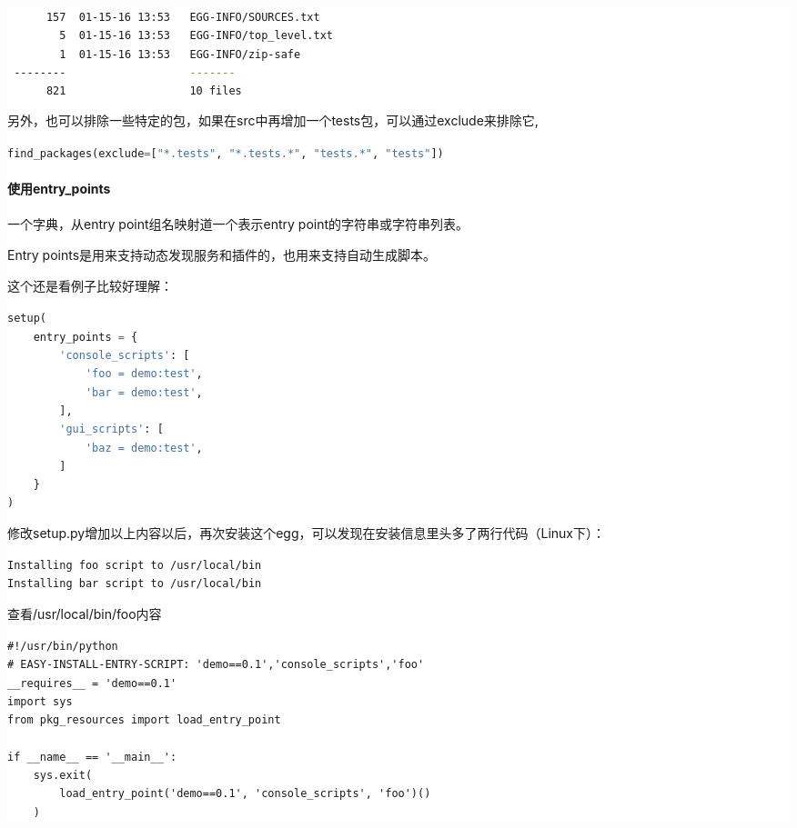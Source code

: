 ``` Bash
      157  01-15-16 13:53   EGG-INFO/SOURCES.txt
        5  01-15-16 13:53   EGG-INFO/top_level.txt
        1  01-15-16 13:53   EGG-INFO/zip-safe
 --------                   -------
      821                   10 files
```

另外，也可以排除一些特定的包，如果在src中再增加一个tests包，可以通过exclude来排除它,

``` Python
find_packages(exclude=["*.tests", "*.tests.*", "tests.*", "tests"])
```

#### 使用entry_points

一个字典，从entry point组名映射道一个表示entry point的字符串或字符串列表。

Entry points是用来支持动态发现服务和插件的，也用来支持自动生成脚本。

这个还是看例子比较好理解：

``` Python
setup(
    entry_points = {
        'console_scripts': [
            'foo = demo:test',
            'bar = demo:test',
        ],
        'gui_scripts': [
            'baz = demo:test',
        ]
    }
)
```

修改setup.py增加以上内容以后，再次安装这个egg，可以发现在安装信息里头多了两行代码（Linux下）：

``` Bash
Installing foo script to /usr/local/bin
Installing bar script to /usr/local/bin
```

查看/usr/local/bin/foo内容

```
#!/usr/bin/python
# EASY-INSTALL-ENTRY-SCRIPT: 'demo==0.1','console_scripts','foo'
__requires__ = 'demo==0.1'
import sys
from pkg_resources import load_entry_point

if __name__ == '__main__':
    sys.exit(
        load_entry_point('demo==0.1', 'console_scripts', 'foo')()
    )
```
